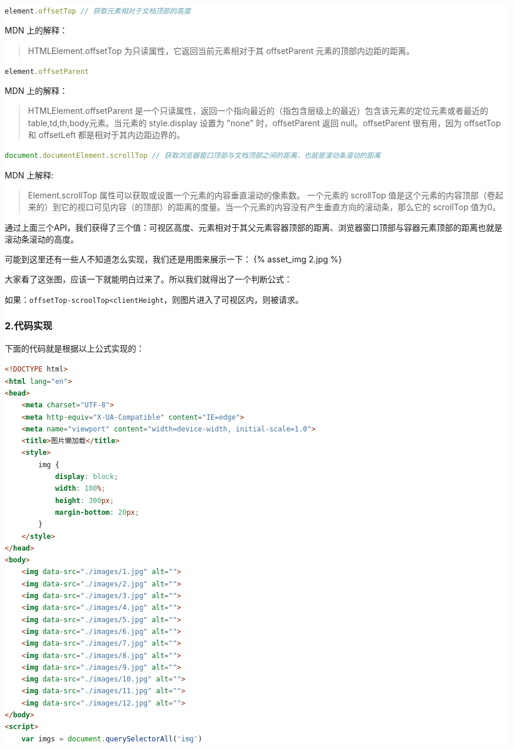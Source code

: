 ```js
element.offsetTop // 获取元素相对于文档顶部的高度
```

MDN 上的解释：
> HTMLElement.offsetTop 为只读属性，它返回当前元素相对于其 offsetParent 元素的顶部内边距的距离。


```js
element.offsetParent 
```

MDN 上的解释：
> HTMLElement.offsetParent 是一个只读属性，返回一个指向最近的（指包含层级上的最近）包含该元素的定位元素或者最近的 table,td,th,body元素。当元素的 style.display 设置为 "none" 时，offsetParent 返回 null。offsetParent 很有用，因为 offsetTop 和 offsetLeft 都是相对于其内边距边界的。


```js
document.documentElement.scrollTop // 获取浏览器窗口顶部与文档顶部之间的距离，也就是滚动条滚动的距离
```

MDN 上解释:
> Element.scrollTop 属性可以获取或设置一个元素的内容垂直滚动的像素数。
一个元素的 scrollTop 值是这个元素的内容顶部（卷起来的）到它的视口可见内容（的顶部）的距离的度量。当一个元素的内容没有产生垂直方向的滚动条，那么它的 scrollTop 值为0。

通过上面三个API，我们获得了三个值：可视区高度、元素相对于其父元素容器顶部的距离、浏览器窗口顶部与容器元素顶部的距离也就是滚动条滚动的高度。

可能到这里还有一些人不知道怎么实现，我们还是用图来展示一下：
{% asset_img 2.jpg %}

大家看了这张图，应该一下就能明白过来了。所以我们就得出了一个判断公式：

如果：`offsetTop-scroolTop<clientHeight`，则图片进入了可视区内，则被请求。

### 2.代码实现
下面的代码就是根据以上公式实现的：
```html
<!DOCTYPE html>
<html lang="en">
<head>
    <meta charset="UTF-8">
    <meta http-equiv="X-UA-Compatible" content="IE=edge">
    <meta name="viewport" content="width=device-width, initial-scale=1.0">
    <title>图片懒加载</title>
    <style>
        img {
            display: block;
            width: 100%;
            height: 300px;
            margin-bottom: 20px;
        }
    </style>
</head>
<body>
    <img data-src="./images/1.jpg" alt="">
    <img data-src="./images/2.jpg" alt="">
    <img data-src="./images/3.jpg" alt="">
    <img data-src="./images/4.jpg" alt="">
    <img data-src="./images/5.jpg" alt="">
    <img data-src="./images/6.jpg" alt="">
    <img data-src="./images/7.jpg" alt="">
    <img data-src="./images/8.jpg" alt="">
    <img data-src="./images/9.jpg" alt="">
    <img data-src="./images/10.jpg" alt="">
    <img data-src="./images/11.jpg" alt="">
    <img data-src="./images/12.jpg" alt="">
</body>
<script>
    var imgs = document.querySelectorAll('img')

```